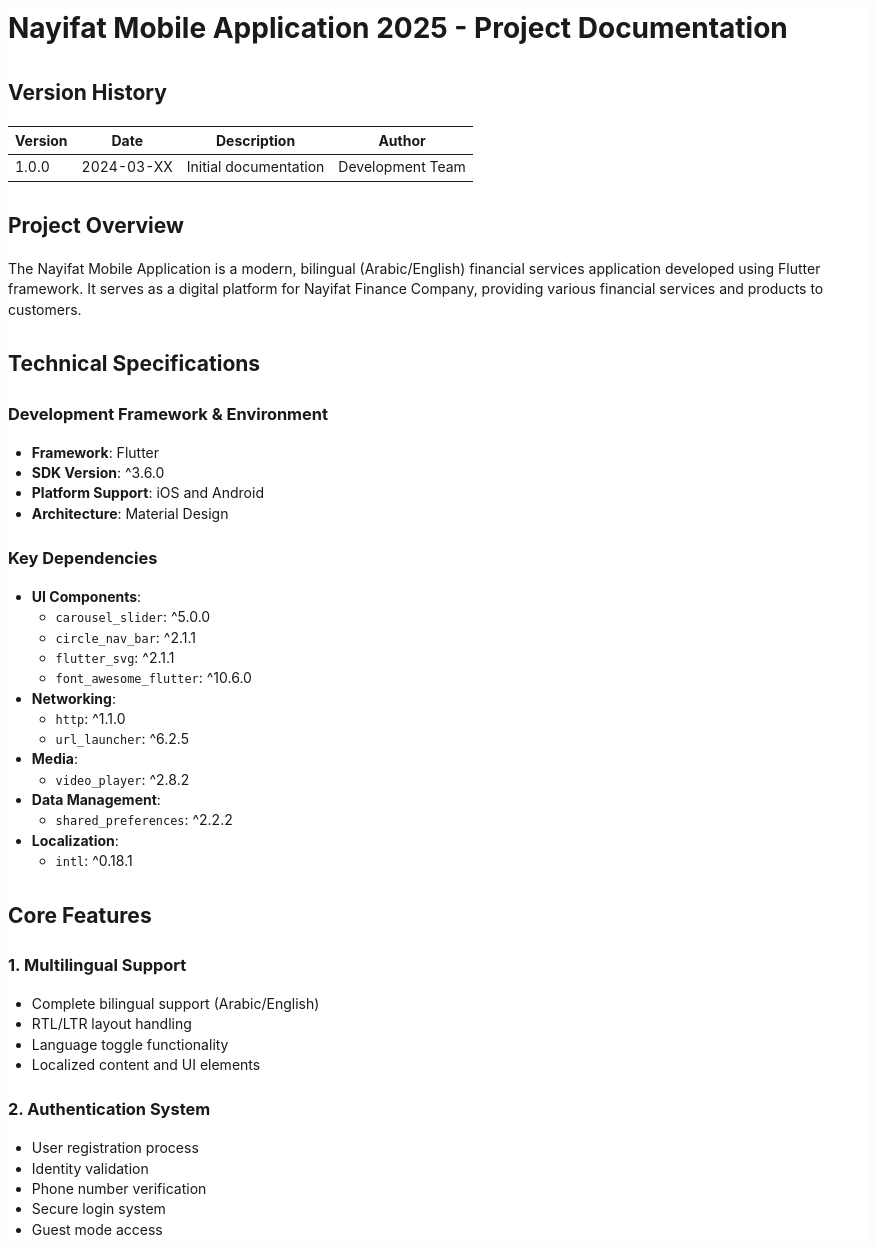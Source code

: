 # Nayifat Mobile Application 2025 - Project Documentation

## Version History
| Version | Date | Description | Author |
|---------|------|-------------|---------|
| 1.0.0 | 2024-03-XX | Initial documentation | Development Team |

## Project Overview
The Nayifat Mobile Application is a modern, bilingual (Arabic/English) financial services application developed using Flutter framework. It serves as a digital platform for Nayifat Finance Company, providing various financial services and products to customers.

## Technical Specifications

### Development Framework & Environment
- **Framework**: Flutter
- **SDK Version**: ^3.6.0
- **Platform Support**: iOS and Android
- **Architecture**: Material Design

### Key Dependencies
- **UI Components**: 
  - `carousel_slider`: ^5.0.0
  - `circle_nav_bar`: ^2.1.1
  - `flutter_svg`: ^2.1.1
  - `font_awesome_flutter`: ^10.6.0
- **Networking**: 
  - `http`: ^1.1.0
  - `url_launcher`: ^6.2.5
- **Media**: 
  - `video_player`: ^2.8.2
- **Data Management**:
  - `shared_preferences`: ^2.2.2
- **Localization**:
  - `intl`: ^0.18.1

## Core Features

### 1. Multilingual Support
- Complete bilingual support (Arabic/English)
- RTL/LTR layout handling
- Language toggle functionality
- Localized content and UI elements

### 2. Authentication System
- User registration process
- Identity validation
- Phone number verification
- Secure login system
- Guest mode access
